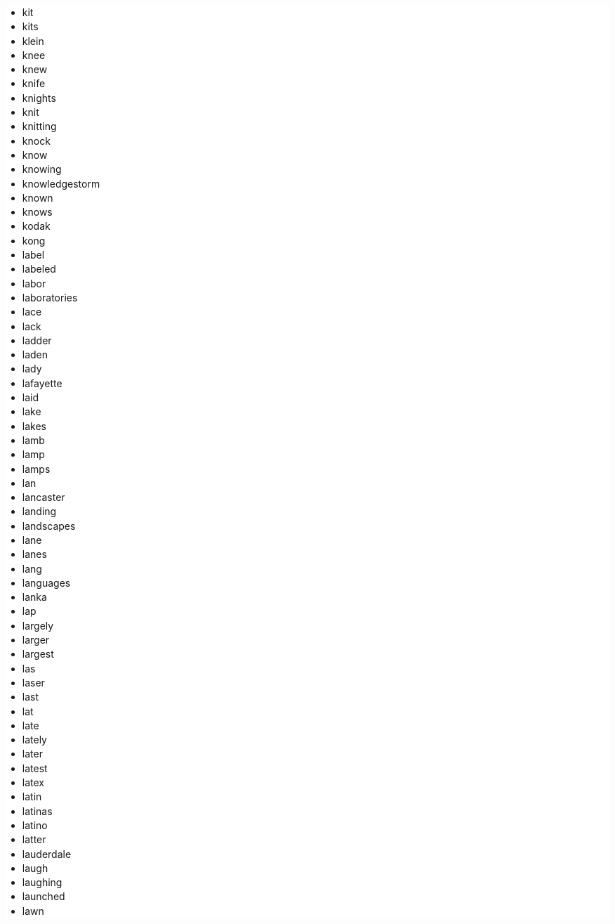 - kit
- kits
- klein
- knee
- knew
- knife
- knights
- knit
- knitting
- knock
- know
- knowing
- knowledgestorm
- known
- knows
- kodak
- kong
- label
- labeled
- labor
- laboratories
- lace
- lack
- ladder
- laden
- lady
- lafayette
- laid
- lake
- lakes
- lamb
- lamp
- lamps
- lan
- lancaster
- landing
- landscapes
- lane
- lanes
- lang
- languages
- lanka
- lap
- largely
- larger
- largest
- las
- laser
- last
- lat
- late
- lately
- later
- latest
- latex
- latin
- latinas
- latino
- latter
- lauderdale
- laugh
- laughing
- launched
- lawn